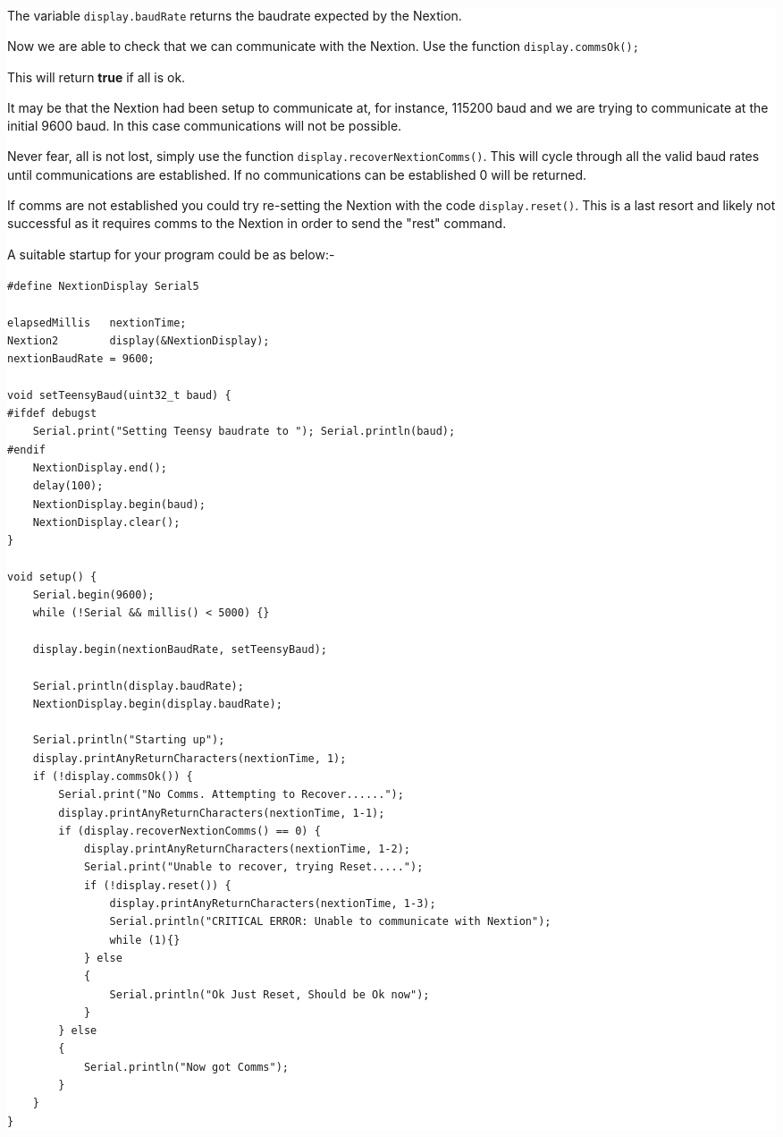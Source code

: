The variable `display.baudRate` returns the baudrate expected by the Nextion.

Now we are able to check that we can communicate with the Nextion. Use the function `display.commsOk();`

This will return **true** if all is ok.

It may be that the Nextion had been setup to communicate at, for instance, 115200 baud and we are trying to communicate at the initial 9600 baud. In this case communications will not be possible.

Never fear, all is not lost, simply use the function `display.recoverNextionComms()`. This will cycle through all the valid baud rates until communications are established. If no communications can be established 0 will be returned.

If comms are not established you could try re-setting the Nextion with the code `display.reset()`. This is a last resort and likely not successful as it requires comms to the Nextion in order to send the "rest" command.

A suitable startup for your program could be as below:-

	#define NextionDisplay Serial5
	
	elapsedMillis	nextionTime;
	Nextion2		display(&NextionDisplay);
	nextionBaudRate = 9600;
	
	void setTeensyBaud(uint32_t baud) {
	#ifdef debugst
		Serial.print("Setting Teensy baudrate to "); Serial.println(baud);
	#endif
		NextionDisplay.end();
		delay(100);
		NextionDisplay.begin(baud);
		NextionDisplay.clear();
	}
	
	void setup() {
		Serial.begin(9600);
		while (!Serial && millis() < 5000) {}
	
		display.begin(nextionBaudRate, setTeensyBaud);
	
		Serial.println(display.baudRate);
		NextionDisplay.begin(display.baudRate);
	
		Serial.println("Starting up");
		display.printAnyReturnCharacters(nextionTime, 1);
		if (!display.commsOk()) {
			Serial.print("No Comms. Attempting to Recover......");
			display.printAnyReturnCharacters(nextionTime, 1-1);
			if (display.recoverNextionComms() == 0) {
				display.printAnyReturnCharacters(nextionTime, 1-2);
				Serial.print("Unable to recover, trying Reset.....");
				if (!display.reset()) {
					display.printAnyReturnCharacters(nextionTime, 1-3);
					Serial.println("CRITICAL ERROR: Unable to communicate with Nextion");
					while (1){}
				} else 
				{
					Serial.println("Ok Just Reset, Should be Ok now");
				}
			} else
			{ 
				Serial.println("Now got Comms");
			}
		}
	}

